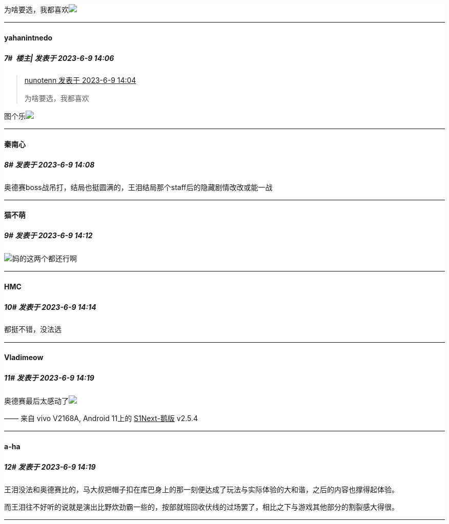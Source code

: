 为啥要选，我都喜欢<img src="https://static.saraba1st.com/image/smiley/carton2017/289.gif" referrerpolicy="no-referrer">

*****

####  yahanintnedo  
##### 7#         楼主| 发表于 2023-6-9 14:06

<blockquote><a href="httphttps://bbs.saraba1st.com/2b/forum.php?mod=redirect&amp;goto=findpost&amp;pid=61200920&amp;ptid=2139223" target="_blank">nunotenn 发表于 2023-6-9 14:04</a>

为啥要选，我都喜欢</blockquote>
图个乐<img src="https://static.saraba1st.com/image/smiley/face2017/066.png" referrerpolicy="no-referrer">

*****

####  秦南心  
##### 8#       发表于 2023-6-9 14:08

奥德赛boss战吊打，结局也挺圆满的，王泪结局那个staff后的隐藏剧情改改或能一战

*****

####  猫不萌  
##### 9#       发表于 2023-6-9 14:12

<img src="https://static.saraba1st.com/image/smiley/face2017/058.png" referrerpolicy="no-referrer">妈的这两个都还行啊

*****

####  HMC  
##### 10#       发表于 2023-6-9 14:14

都挺不错，没法选

*****

####  Vladimeow  
##### 11#       发表于 2023-6-9 14:19

奥德赛最后太感动了<img src="https://static.saraba1st.com/image/smiley/face2017/033.png" referrerpolicy="no-referrer">

—— 来自 vivo V2168A, Android 11上的 [S1Next-鹅版](https://github.com/ykrank/S1-Next/releases) v2.5.4

*****

####  a-ha  
##### 12#       发表于 2023-6-9 14:19

王泪没法和奥德赛比的，马大叔把帽子扣在库巴身上的那一刻便达成了玩法与实际体验的大和谐，之后的内容也撑得起体验。

而王泪往不好听的说就是演出比野炊劲霸一些的，按部就班回收伏线的过场罢了，相比之下与游戏其他部分的割裂感大得很。

*****
